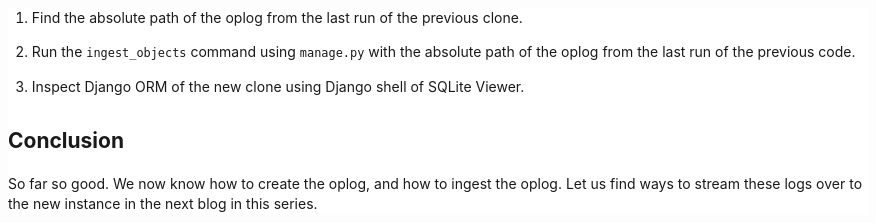 1. Find the absolute path of the oplog from the last run of the previous clone.

1. Run the `ingest_objects` command using `manage.py` with the absolute path of the oplog from the last run of the previous code.

1. Inspect Django ORM of the new clone using Django shell of SQLite Viewer.

## Conclusion

So far so good. We now know how to create the oplog, and how to ingest the oplog.
Let us find ways to stream these logs over to the new instance in the next blog
in this series.
